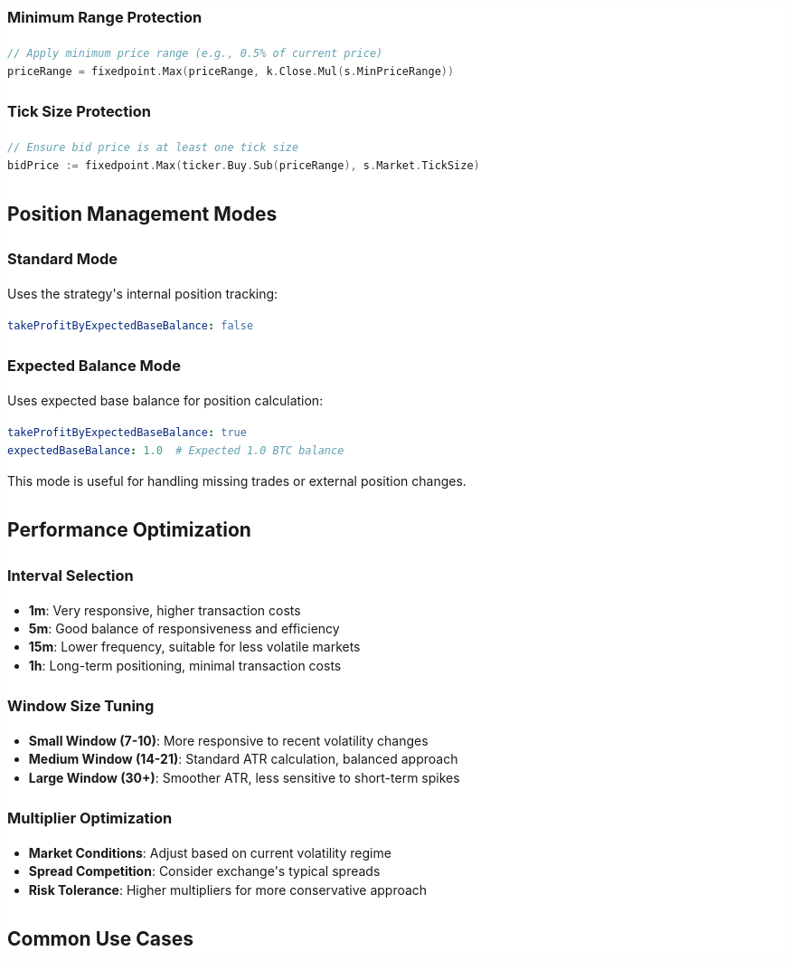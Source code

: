 ### Minimum Range Protection
```go
// Apply minimum price range (e.g., 0.5% of current price)
priceRange = fixedpoint.Max(priceRange, k.Close.Mul(s.MinPriceRange))
```

### Tick Size Protection
```go
// Ensure bid price is at least one tick size
bidPrice := fixedpoint.Max(ticker.Buy.Sub(priceRange), s.Market.TickSize)
```

## Position Management Modes

### Standard Mode
Uses the strategy's internal position tracking:
```yaml
takeProfitByExpectedBaseBalance: false
```

### Expected Balance Mode
Uses expected base balance for position calculation:
```yaml
takeProfitByExpectedBaseBalance: true
expectedBaseBalance: 1.0  # Expected 1.0 BTC balance
```

This mode is useful for handling missing trades or external position changes.

## Performance Optimization

### Interval Selection
- **1m**: Very responsive, higher transaction costs
- **5m**: Good balance of responsiveness and efficiency
- **15m**: Lower frequency, suitable for less volatile markets
- **1h**: Long-term positioning, minimal transaction costs

### Window Size Tuning
- **Small Window (7-10)**: More responsive to recent volatility changes
- **Medium Window (14-21)**: Standard ATR calculation, balanced approach
- **Large Window (30+)**: Smoother ATR, less sensitive to short-term spikes

### Multiplier Optimization
- **Market Conditions**: Adjust based on current volatility regime
- **Spread Competition**: Consider exchange's typical spreads
- **Risk Tolerance**: Higher multipliers for more conservative approach

## Common Use Cases
